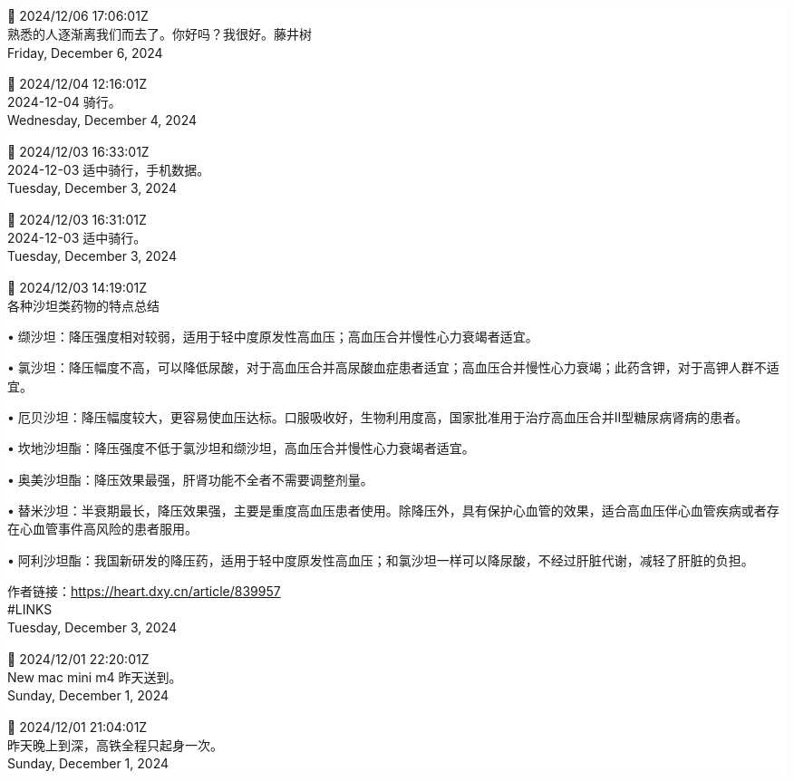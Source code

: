 📅 2024/12/06 17:06:01Z   
熟悉的人逐渐离我们而去了。你好吗？我很好。藤井树   
Friday, December 6, 2024   
   
   
📅 2024/12/04 12:16:01Z   
2024-12-04 骑行。   
Wednesday, December 4, 2024   
   
   
📅 2024/12/03 16:33:01Z   
2024-12-03 适中骑行，手机数据。   
Tuesday, December 3, 2024   
   
   
📅 2024/12/03 16:31:01Z   
2024-12-03 适中骑行。   
Tuesday, December 3, 2024   
   
📅 2024/12/03 14:19:01Z   
各种沙坦类药物的特点总结      
   
• 缬沙坦：降压强度相对较弱，适用于轻中度原发性高血压；高血压合并慢性心力衰竭者适宜。   
   
• 氯沙坦：降压幅度不高，可以降低尿酸，对于高血压合并高尿酸血症患者适宜；高血压合并慢性心力衰竭；此药含钾，对于高钾人群不适宜。   
   
• 厄贝沙坦：降压幅度较大，更容易使血压达标。口服吸收好，生物利用度高，国家批准用于治疗高血压合并II型糖尿病肾病的患者。   
   
• 坎地沙坦酯：降压强度不低于氯沙坦和缬沙坦，高血压合并慢性心力衰竭者适宜。   
   
• 奥美沙坦酯：降压效果最强，肝肾功能不全者不需要调整剂量。   
   
• 替米沙坦：半衰期最长，降压效果强，主要是重度高血压患者使用。除降压外，具有保护心血管的效果，适合高血压伴心血管疾病或者存在心血管事件高风险的患者服用。   
   
• 阿利沙坦酯：我国新研发的降压药，适用于轻中度原发性高血压；和氯沙坦一样可以降尿酸，不经过肝脏代谢，减轻了肝脏的负担。   
   
作者链接：https://heart.dxy.cn/article/839957   
#LINKS    
Tuesday, December 3, 2024   
   
📅 2024/12/01 22:20:01Z   
New mac mini m4 昨天送到。   
Sunday, December 1, 2024   
   
📅 2024/12/01 21:04:01Z   
昨天晚上到深，高铁全程只起身一次。   
Sunday, December 1, 2024